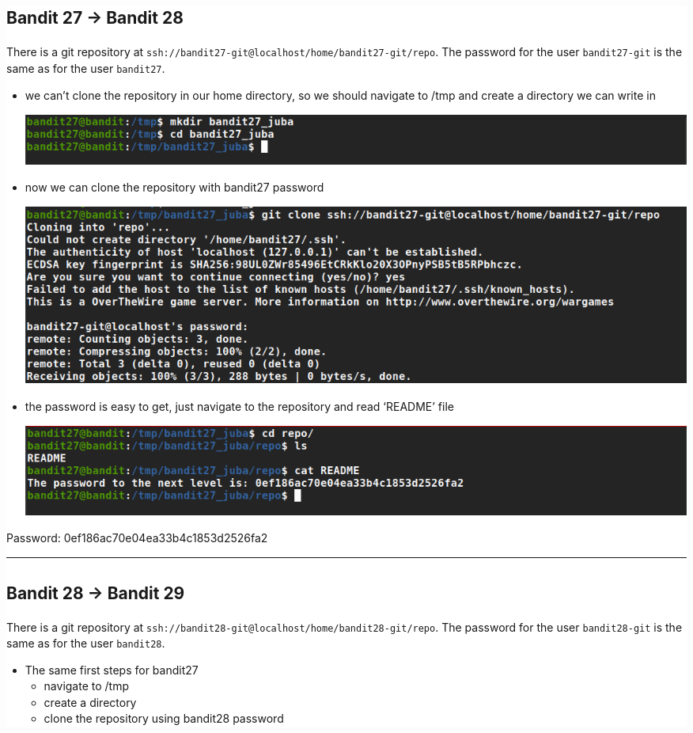 

## Bandit 27 → Bandit 28 

There is a git repository at `ssh://bandit27-git@localhost/home/bandit27-git/repo`. The password for the user `bandit27-git` is the same as for the user `bandit27`.

*   we can’t clone the repository in our home directory, so we should navigate to /tmp and create a directory we can write in

    <img src="/assets/images/OverTheWire/Bandit/Untitled 77.png" alt="Untitled" data-size="original">
*   now we can clone the repository with bandit27 password

    <img src="/assets/images/OverTheWire/Bandit/Untitled 78.png" alt="Untitled" data-size="original">
*   the password is easy to get, just navigate to the repository and read ‘README’ file

    <img src="/assets/images/OverTheWire/Bandit/Untitled 79.png" alt="Untitled" data-size="original">

Password: 0ef186ac70e04ea33b4c1853d2526fa2

***





## Bandit 28 → Bandit 29 

There is a git repository at `ssh://bandit28-git@localhost/home/bandit28-git/repo`. The password for the user `bandit28-git` is the same as for the user `bandit28`.

* The same first steps for bandit27
  * navigate to /tmp
  * create a directory
  *   clone the repository using bandit28 password
